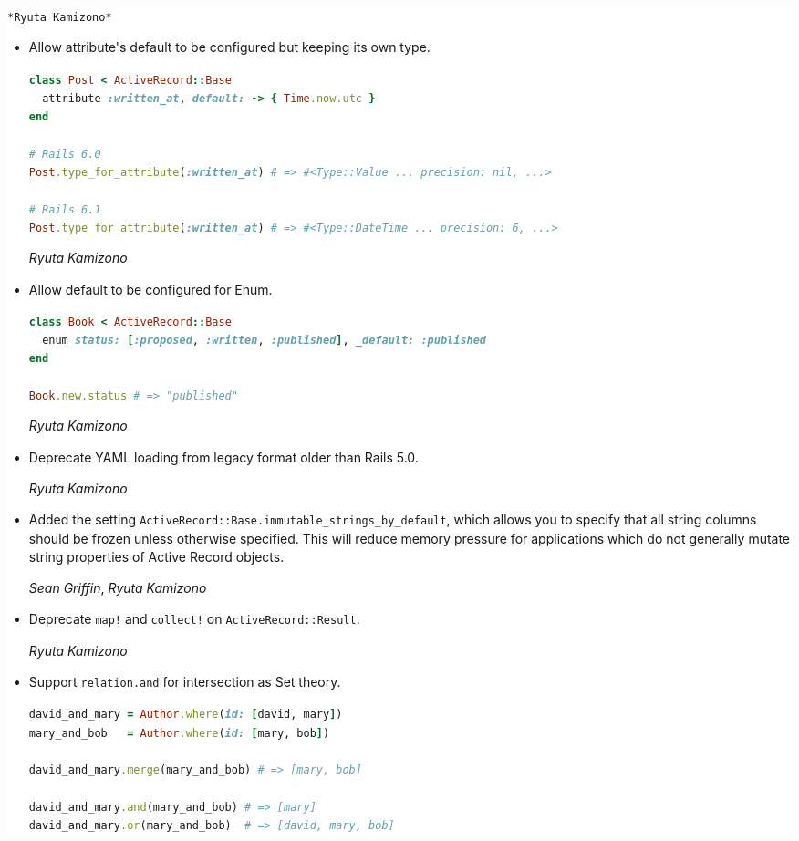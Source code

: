     *Ryuta Kamizono*

*   Allow attribute's default to be configured but keeping its own type.

    ```ruby
    class Post < ActiveRecord::Base
      attribute :written_at, default: -> { Time.now.utc }
    end

    # Rails 6.0
    Post.type_for_attribute(:written_at) # => #<Type::Value ... precision: nil, ...>

    # Rails 6.1
    Post.type_for_attribute(:written_at) # => #<Type::DateTime ... precision: 6, ...>
    ```

    *Ryuta Kamizono*

*   Allow default to be configured for Enum.

    ```ruby
    class Book < ActiveRecord::Base
      enum status: [:proposed, :written, :published], _default: :published
    end

    Book.new.status # => "published"
    ```

    *Ryuta Kamizono*

*   Deprecate YAML loading from legacy format older than Rails 5.0.

    *Ryuta Kamizono*

*   Added the setting `ActiveRecord::Base.immutable_strings_by_default`, which
    allows you to specify that all string columns should be frozen unless
    otherwise specified. This will reduce memory pressure for applications which
    do not generally mutate string properties of Active Record objects.

    *Sean Griffin*, *Ryuta Kamizono*

*   Deprecate `map!` and `collect!` on `ActiveRecord::Result`.

    *Ryuta Kamizono*

*   Support `relation.and` for intersection as Set theory.

    ```ruby
    david_and_mary = Author.where(id: [david, mary])
    mary_and_bob   = Author.where(id: [mary, bob])

    david_and_mary.merge(mary_and_bob) # => [mary, bob]

    david_and_mary.and(mary_and_bob) # => [mary]
    david_and_mary.or(mary_and_bob)  # => [david, mary, bob]
    ```
